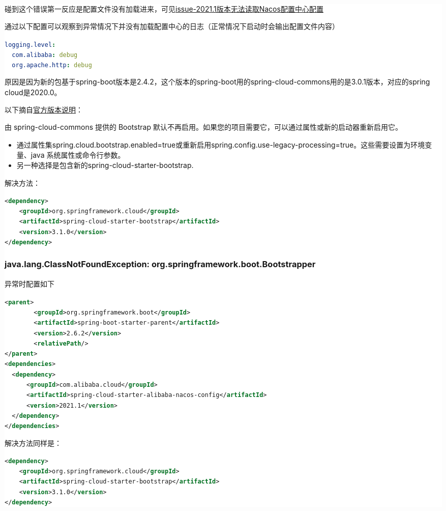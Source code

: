 碰到这个错误第一反应是配置文件没有加载进来，可见[issue-2021.1版本无法读取Nacos配置中心配置](https://github.com/alibaba/spring-cloud-alibaba/issues/2060)

通过以下配置可以观察到异常情况下并没有加载配置中心的日志（正常情况下启动时会输出配置文件内容）

```yaml
logging.level:
  com.alibaba: debug
  org.apache.http: debug
```

原因是因为新的包基于spring-boot版本是2.4.2，这个版本的spring-boot用的spring-cloud-commons用的是3.0.1版本，对应的spring cloud是2020.0。

以下摘自[官方版本说明](https://github.com/spring-cloud/spring-cloud-release/wiki/Spring-Cloud-2020.0-Release-Notes)：

由 spring-cloud-commons 提供的 Bootstrap 默认不再启用。如果您的项目需要它，可以通过属性或新的启动器重新启用它。
- 通过属性集spring.cloud.bootstrap.enabled=true或重新启用spring.config.use-legacy-processing=true。这些需要设置为环境变量、java 系统属性或命令行参数。
- 另一种选择是包含新的spring-cloud-starter-bootstrap.

解决方法：

```xml
<dependency>
    <groupId>org.springframework.cloud</groupId>
    <artifactId>spring-cloud-starter-bootstrap</artifactId>
    <version>3.1.0</version>
</dependency>
```

### java.lang.ClassNotFoundException: org.springframework.boot.Bootstrapper

异常时配置如下

```xml
<parent>
        <groupId>org.springframework.boot</groupId>
        <artifactId>spring-boot-starter-parent</artifactId>
        <version>2.6.2</version>
        <relativePath/>
</parent>
<dependencies>
  <dependency>
      <groupId>com.alibaba.cloud</groupId>
      <artifactId>spring-cloud-starter-alibaba-nacos-config</artifactId>
      <version>2021.1</version>
  </dependency>
</dependencies>
```

解决方法同样是：

```xml
<dependency>
    <groupId>org.springframework.cloud</groupId>
    <artifactId>spring-cloud-starter-bootstrap</artifactId>
    <version>3.1.0</version>
</dependency>
```
